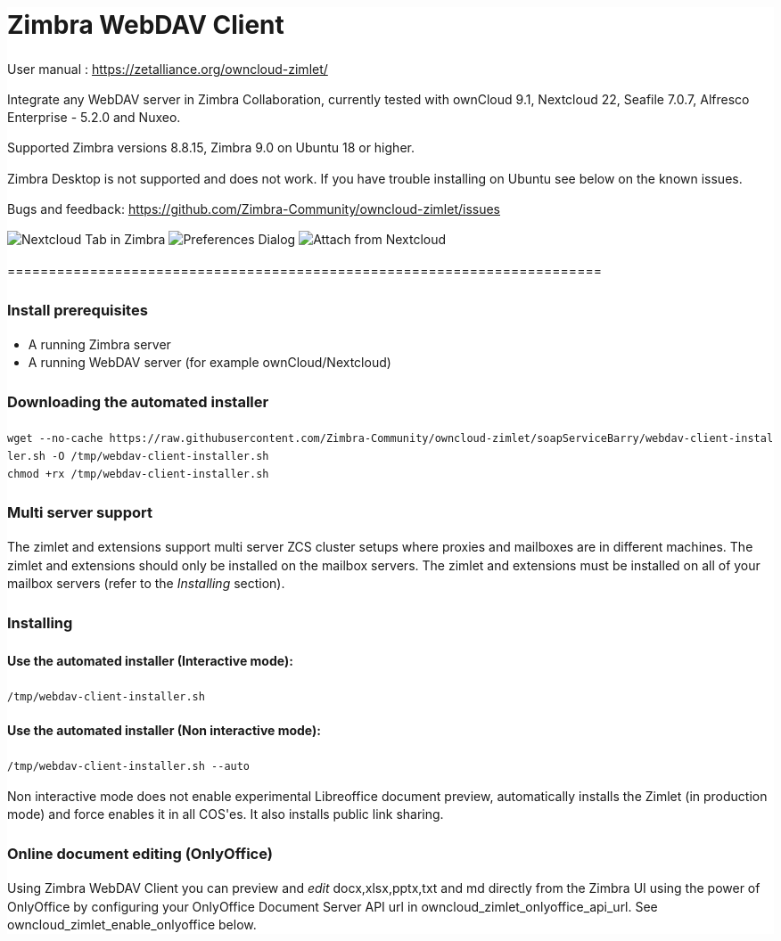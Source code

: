 Zimbra WebDAV Client
==========

User manual : https://zetalliance.org/owncloud-zimlet/

Integrate any WebDAV server in Zimbra Collaboration, currently tested with ownCloud 9.1, Nextcloud 22, Seafile 7.0.7, Alfresco Enterprise - 5.2.0 and Nuxeo.

Supported Zimbra versions 8.8.15, Zimbra 9.0 on Ubuntu 18 or higher.

Zimbra Desktop is not supported and does not work. If you have trouble installing on Ubuntu see below on the known issues.

Bugs and feedback: https://github.com/Zimbra-Community/owncloud-zimlet/issues

![Nextcloud Tab in Zimbra](https://raw.githubusercontent.com/Zimbra-Community/owncloud-zimlet/soapServiceBarry/docs/Nextcloud-tab.png "Nextcloud Tab in Zimbra")
![Preferences Dialog](https://raw.githubusercontent.com/Zimbra-Community/owncloud-zimlet/soapServiceBarry/docs/Nextcloud-prefs.png "Preferences Dialog")
![Attach from Nextcloud](https://raw.githubusercontent.com/Zimbra-Community/owncloud-zimlet/soapServiceBarry/docs/Nextcloud-attach.png "Attach from Nextcloud")

========================================================================

### Install prerequisites
  - A running Zimbra server
  - A running WebDAV server (for example ownCloud/Nextcloud)

### Downloading the automated installer

    wget --no-cache https://raw.githubusercontent.com/Zimbra-Community/owncloud-zimlet/soapServiceBarry/webdav-client-installer.sh -O /tmp/webdav-client-installer.sh
    chmod +rx /tmp/webdav-client-installer.sh

### Multi server support

The zimlet and extensions support multi server ZCS cluster setups where proxies and mailboxes are in different machines.
The zimlet and extensions should only be installed on the mailbox servers.
The zimlet and extensions must be installed on all of your mailbox servers (refer to the *Installing* section).

### Installing
#### Use the automated installer (Interactive mode):

    /tmp/webdav-client-installer.sh 

#### Use the automated installer (Non interactive mode):

    /tmp/webdav-client-installer.sh --auto

Non interactive mode does not enable experimental Libreoffice document preview, automatically installs the Zimlet (in production mode) and force enables it in all COS'es. It also installs public link sharing.

### Online document editing (OnlyOffice)
Using Zimbra WebDAV Client you can preview and *edit* docx,xlsx,pptx,txt and md directly from the Zimbra UI using the power of OnlyOffice by configuring your OnlyOffice Document Server API url in owncloud_zimlet_onlyoffice_api_url. See owncloud_zimlet_enable_onlyoffice below.
